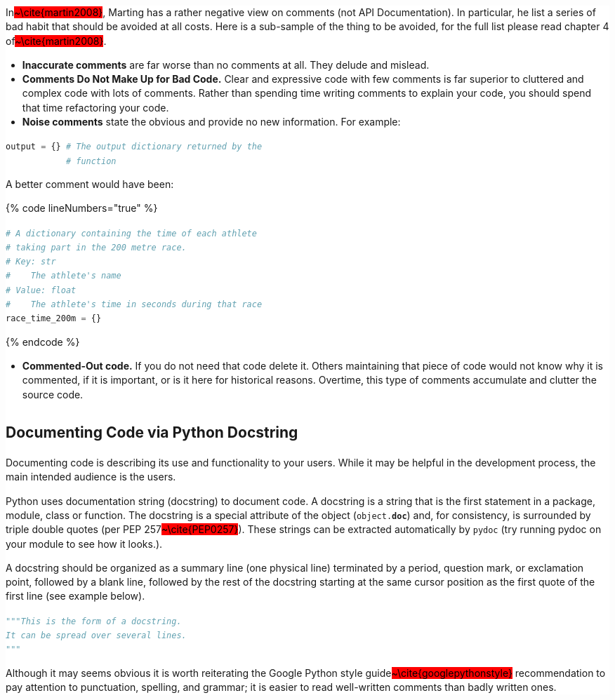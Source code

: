 In<mark style="background-color:red;">\~\cite{martin2008}</mark>, Marting has a rather negative view on comments (not API Documentation). In particular, he list a series of bad habit that should be avoided at all costs. Here is a sub-sample of the thing to be avoided, for the full list please read chapter 4 of<mark style="background-color:red;">\~\cite{martin2008}</mark>.&#x20;

* **Inaccurate comments** are far worse than no comments at all. They delude and mislead.&#x20;
* **Comments Do Not Make Up for Bad Code.** Clear and expressive code with few comments is far superior to cluttered and complex code with lots of comments. Rather than spending time writing comments to explain your code, you should spend that time refactoring your code.
* **Noise comments** state the obvious and provide no new information. For example:&#x20;

```python
output = {} # The output dictionary returned by the 
            # function
```

A better comment would have been:&#x20;

{% code lineNumbers="true" %}
```python
# A dictionary containing the time of each athlete
# taking part in the 200 metre race.
# Key: str
#    The athlete's name
# Value: float
#    The athlete's time in seconds during that race
race_time_200m = {}
```
{% endcode %}

* **Commented-Out code.** If you do not need that code delete it. Others maintaining that piece of code would not know why it is commented, if it is important, or is it here for historical reasons. Overtime, this type of comments accumulate and clutter the source code.&#x20;

## Documenting Code via Python Docstring&#x20;

Documenting code is describing its use and functionality to your users. While it may be helpful in the development process, the main intended audience is the users.

Python uses documentation string (docstring) to document code. A docstring is a string that is the first statement in a package, module, class or function. The docstring is a special attribute of the object (`object.`**`doc`**) and, for consistency, is surrounded by triple double quotes (per PEP 257<mark style="background-color:red;">\~\cite{PEP0257}</mark>). These strings can be extracted automatically by `pydoc` (try running pydoc on your module to see how it looks.).

A docstring should be organized as a summary line (one physical line) terminated by a period, question mark, or exclamation point, followed by a blank line, followed by the rest of the docstring starting at the same cursor position as the first quote of the first line (see example below).

```python
"""This is the form of a docstring.
It can be spread over several lines.
""" 
```

Although it may seems obvious it is worth reiterating the Google Python style guide<mark style="background-color:red;">\~\cite{googlepythonstyle}</mark> recommendation to pay attention to punctuation, spelling, and grammar; it is easier to read well-written comments than badly written ones.&#x20;
